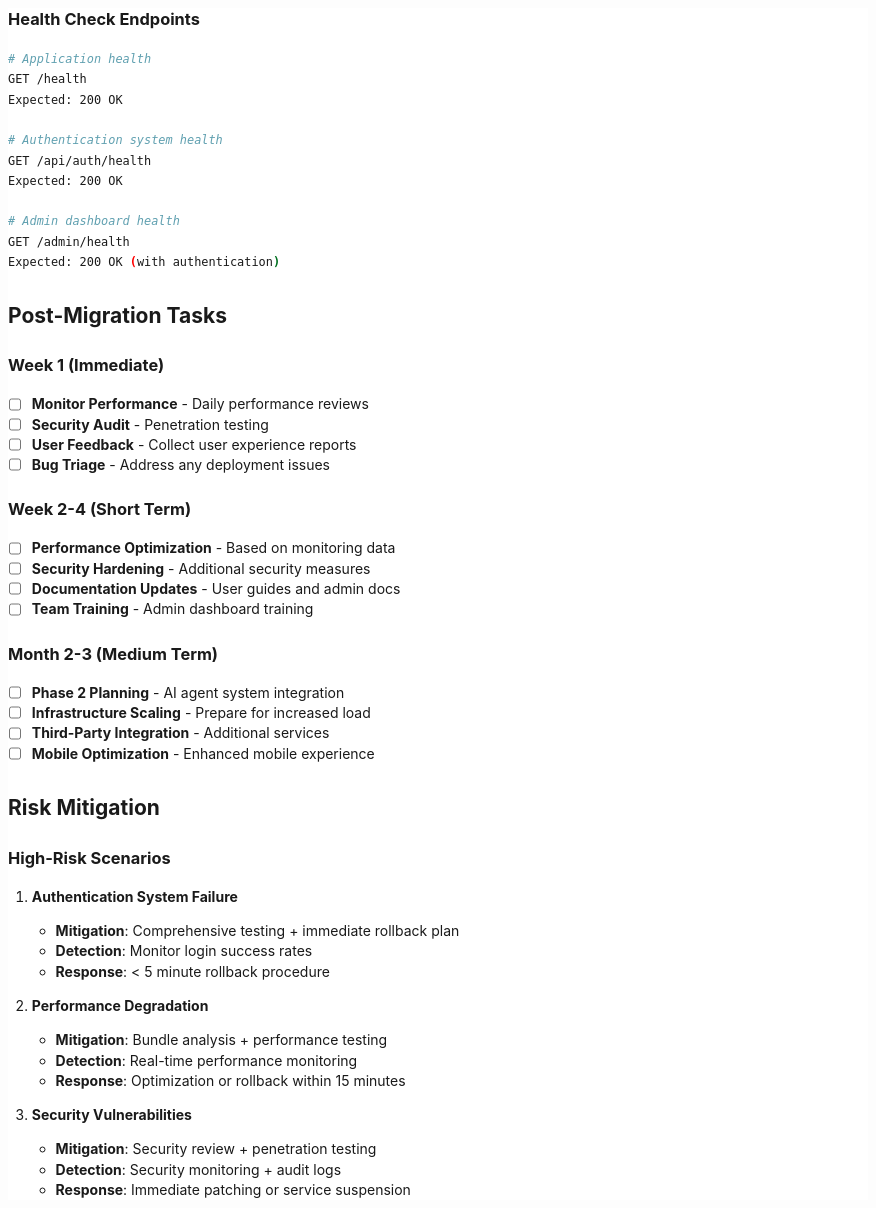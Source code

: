 ### Health Check Endpoints
```bash
# Application health
GET /health
Expected: 200 OK

# Authentication system health
GET /api/auth/health
Expected: 200 OK

# Admin dashboard health
GET /admin/health
Expected: 200 OK (with authentication)
```

## Post-Migration Tasks

### Week 1 (Immediate)
- [ ] **Monitor Performance** - Daily performance reviews
- [ ] **Security Audit** - Penetration testing
- [ ] **User Feedback** - Collect user experience reports
- [ ] **Bug Triage** - Address any deployment issues

### Week 2-4 (Short Term)
- [ ] **Performance Optimization** - Based on monitoring data
- [ ] **Security Hardening** - Additional security measures
- [ ] **Documentation Updates** - User guides and admin docs
- [ ] **Team Training** - Admin dashboard training

### Month 2-3 (Medium Term)
- [ ] **Phase 2 Planning** - AI agent system integration
- [ ] **Infrastructure Scaling** - Prepare for increased load
- [ ] **Third-Party Integration** - Additional services
- [ ] **Mobile Optimization** - Enhanced mobile experience

## Risk Mitigation

### High-Risk Scenarios
1. **Authentication System Failure**
   - **Mitigation**: Comprehensive testing + immediate rollback plan
   - **Detection**: Monitor login success rates
   - **Response**: < 5 minute rollback procedure

2. **Performance Degradation**
   - **Mitigation**: Bundle analysis + performance testing
   - **Detection**: Real-time performance monitoring
   - **Response**: Optimization or rollback within 15 minutes

3. **Security Vulnerabilities**
   - **Mitigation**: Security review + penetration testing
   - **Detection**: Security monitoring + audit logs
   - **Response**: Immediate patching or service suspension
